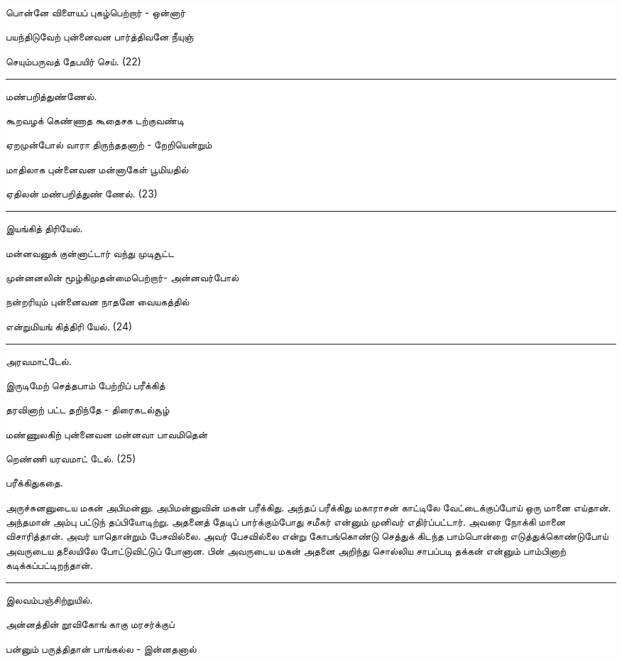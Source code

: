 பொன்னே விளையப் புகழ்பெற்றார் - ஒன்னார்  

பயந்திடுவேற் புன்னைவன பார்த்திவனே நீயுஞ்  

செயும்பருவத் தேபயிர் செய். (22)  

------------------------------------  

மண்பறித்துண்ணேல்.  

  

கூறவழக் கெண்ணாத கூதைசக டற்குவண்டி  

ஏறமுன்போல் வாரா திருந்ததனாற் - றேறியென்றும்  

மாதிலாக புன்னைவன மன்னாகேள் பூமியதில்  

ஏதிலன் மண்பறித்துண் ணேல். (23)  

-----------------------  

இயங்கித் திரியேல்.  

  

மன்னவனுக் குன்னாட்டார் வந்து முடிசூட்ட‌  

முன்னனலின் மூழ்கிமுதன்மைபெற்றார்- அன்னவர்போல்  

நன்றரியும் புன்னைவன நாதனே வையகத்தில்  

என்றுமியங் கித்திரி யேல். (24)  

---------------------------------  

அரவமாட்டேல்.  

  

இருடிமேற் செத்தபாம் பேற்றிப் பரீக்கித்  

தரவினாற் பட்ட தறிந்தே - திரைகடல்சூழ்  

மண்ணுலகிற் புன்னைவன மன்னவா பாவமிதென்  

றெண்ணி யரவமாட் டேல். (25)  

பரீக்கிதுகதை.  

அருச்சுனனுடைய மகன் அபிமன்னு. அபிமன்னுவின் மகன் பரீக்கிது. அந்தப் பரீக்கிது மகாராசன் காட்டிலே வேட்டைக்குப்போய் ஒரு மானை எய்தான். அந்தமான் அம்பு பட்டுந் தப்பியோடிற்று. அதனைத் தேடிப் பார்க்கும்போது சமீகர் என்னும் முனிவர் எதிர்ப்பட்டார். அவரை நோக்கி மானை விசாரித்தான். அவர் யாதொன்றும் பேசவில்லை. அவர் பேசவில்லை என்று கோபங்கொண்டு செத்துக் கிடந்த பாம்பொன்றை எடுத்துக்கொண்டுபோய் அவருடைய‌ தலையிலே போட்டுவிட்டுப் போனான. பின் அவருடைய மகன் அதனை அறிந்து சொல்லிய சாபப்படி தக்கன் என்னும் பாம்பினாற் கடிக்கப்ப‌ட்டிறந்தான்.  

-----------------------------  

இலவம்பஞ்சிற்றுயில்.  

  

அன்னத்தின் றூவிகோங் காகு மரசர்க்குப்  

பன்னும் பருத்திதான் பாங்கல்ல - இன்னதனால்  
